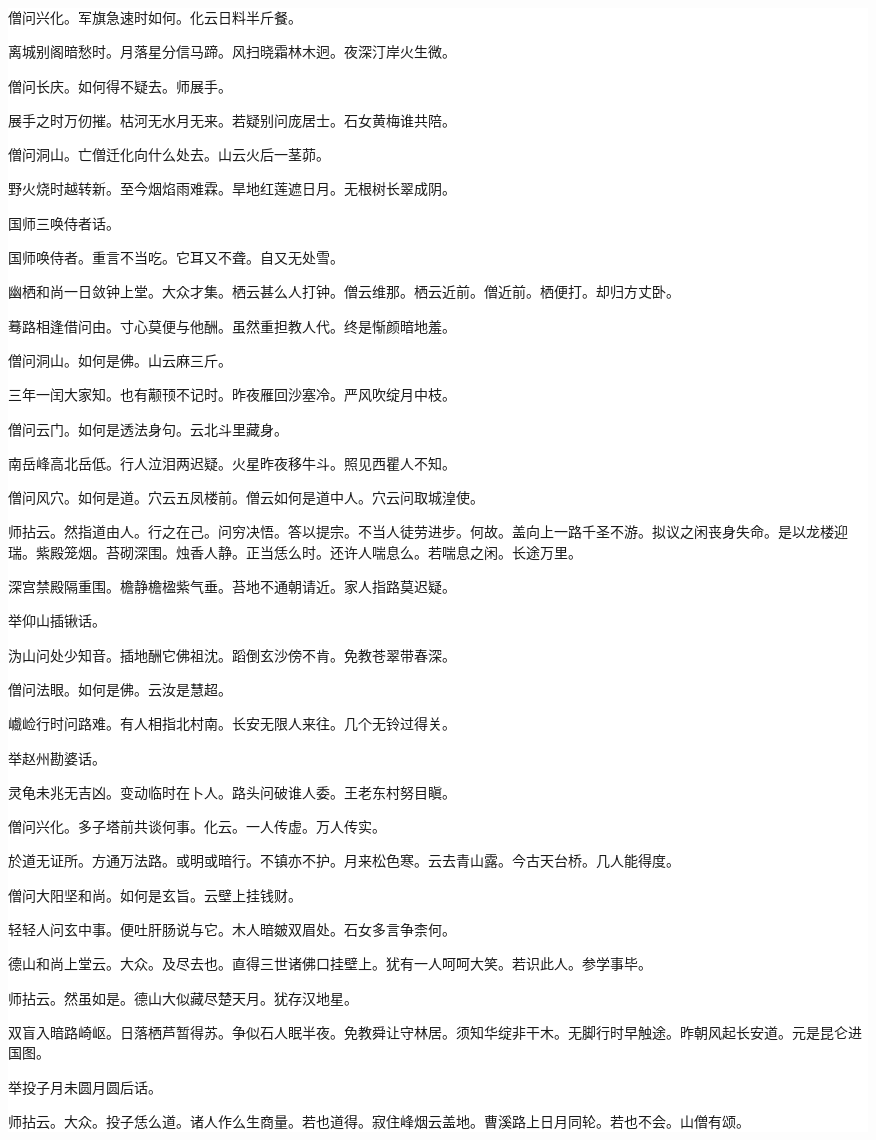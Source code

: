 僧问兴化。军旗急速时如何。化云日料半斤餐。  

离城别阁暗愁时。月落星分信马蹄。风扫晓霜林木迥。夜深汀岸火生微。  

僧问长庆。如何得不疑去。师展手。  

展手之时万仞摧。枯河无水月无来。若疑别问庞居士。石女黄梅谁共陪。  

僧问洞山。亡僧迁化向什么处去。山云火后一茎茆。  

野火烧时越转新。至今烟焰雨难霖。旱地红莲遮日月。无根树长翠成阴。  

国师三唤侍者话。  

国师唤侍者。重言不当吃。它耳又不聋。自又无处雪。  

幽栖和尚一日敛钟上堂。大众才集。栖云甚么人打钟。僧云维那。栖云近前。僧近前。栖便打。却归方丈卧。  

蓦路相逢借问由。寸心莫便与他酬。虽然重担教人代。终是惭颜暗地羞。  

僧问洞山。如何是佛。山云麻三斤。  

三年一闰大家知。也有颟顸不记时。昨夜雁回沙塞冷。严风吹绽月中枝。  

僧问云门。如何是透法身句。云北斗里藏身。  

南岳峰高北岳低。行人泣泪两迟疑。火星昨夜移牛斗。照见西瞿人不知。  

僧问风穴。如何是道。穴云五凤楼前。僧云如何是道中人。穴云问取城湟使。  

师拈云。然指道由人。行之在己。问穷决悟。答以提宗。不当人徒劳进步。何故。盖向上一路千圣不游。拟议之闲丧身失命。是以龙楼迎瑞。紫殿笼烟。苔砌深围。烛香人静。正当恁么时。还许人喘息么。若喘息之闲。长途万里。  

深宫禁殿隔重围。檐静檐楹紫气垂。苔地不通朝请近。家人指路莫迟疑。  

举仰山插锹话。  

沩山问处少知音。插地酬它佛祖沈。蹈倒玄沙傍不肯。免教苍翠带春深。  

僧问法眼。如何是佛。云汝是慧超。  

巇崄行时问路难。有人相指北村南。长安无限人来往。几个无铃过得关。  

举赵州勘婆话。  

灵龟未兆无吉凶。变动临时在卜人。路头问破谁人委。王老东村努目瞋。  

僧问兴化。多子塔前共谈何事。化云。一人传虚。万人传实。  

於道无证所。方通万法路。或明或暗行。不镇亦不护。月来松色寒。云去青山露。今古天台桥。几人能得度。  

僧问大阳坚和尚。如何是玄旨。云壁上挂钱财。  

轻轻人问玄中事。便吐肝肠说与它。木人暗皴双眉处。石女多言争柰何。  

德山和尚上堂云。大众。及尽去也。直得三世诸佛口挂壁上。犹有一人呵呵大笑。若识此人。参学事毕。  

师拈云。然虽如是。德山大似藏尽楚天月。犹存汉地星。  

双盲入暗路崎岖。日落栖芦暂得苏。争似石人眠半夜。免教舜让守林居。须知华绽非干木。无脚行时早触途。昨朝风起长安道。元是昆仑进国图。  

举投子月未圆月圆后话。  

师拈云。大众。投子恁么道。诸人作么生商量。若也道得。寂住峰烟云盖地。曹溪路上日月同轮。若也不会。山僧有颂。  
